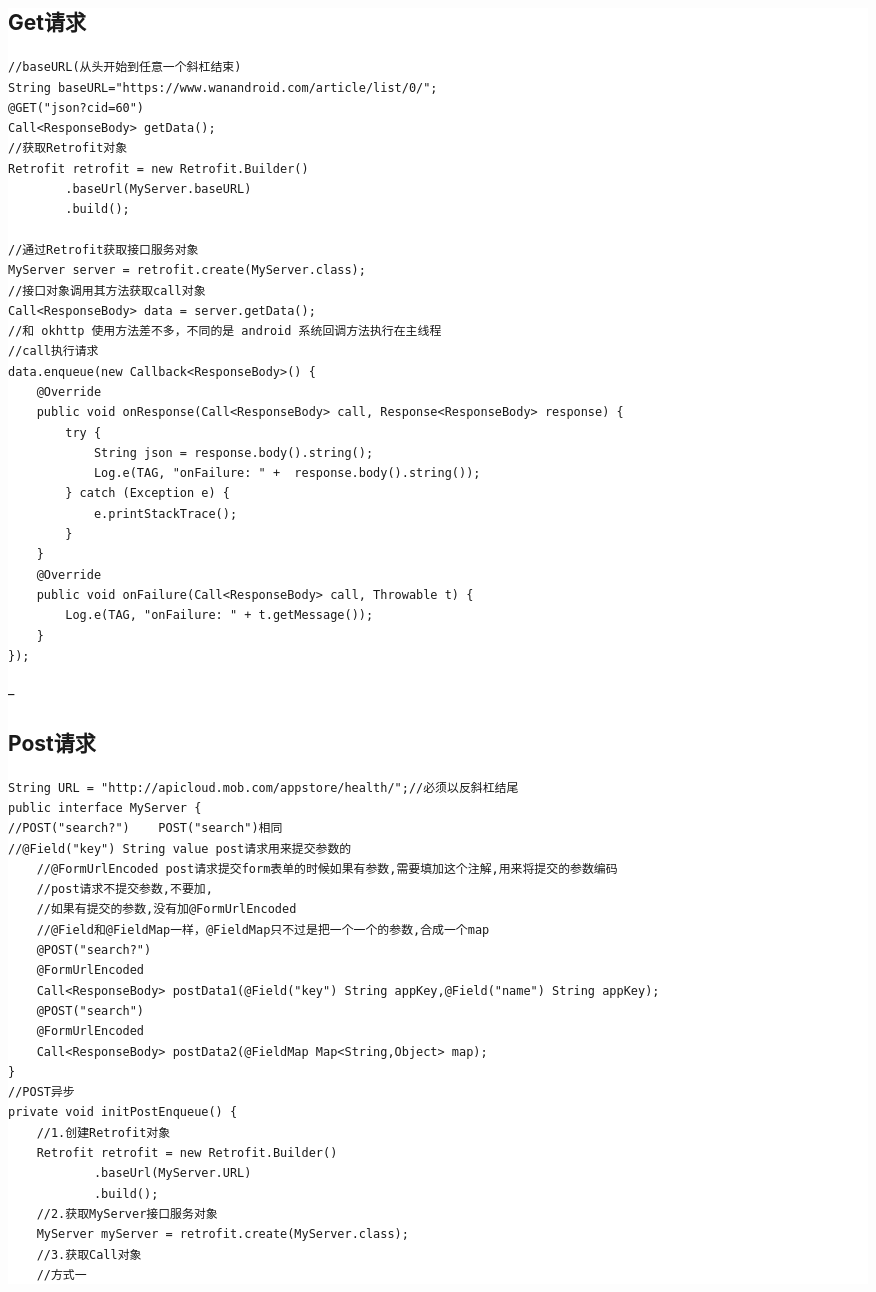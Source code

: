 ## Get请求
```
//baseURL(从头开始到任意一个斜杠结束)
String baseURL="https://www.wanandroid.com/article/list/0/";
@GET("json?cid=60")
Call<ResponseBody> getData();
//获取Retrofit对象
Retrofit retrofit = new Retrofit.Builder()
        .baseUrl(MyServer.baseURL)
        .build();
        
//通过Retrofit获取接口服务对象
MyServer server = retrofit.create(MyServer.class);
//接口对象调用其方法获取call对象
Call<ResponseBody> data = server.getData();
//和 okhttp 使用方法差不多，不同的是 android 系统回调方法执行在主线程
//call执行请求
data.enqueue(new Callback<ResponseBody>() {
    @Override
    public void onResponse(Call<ResponseBody> call, Response<ResponseBody> response) {
        try {
            String json = response.body().string();
            Log.e(TAG, "onFailure: " +  response.body().string());
        } catch (Exception e) {
            e.printStackTrace();
        }
    }
    @Override
    public void onFailure(Call<ResponseBody> call, Throwable t) {
        Log.e(TAG, "onFailure: " + t.getMessage());
    }
});
```
_

## Post请求
```
String URL = "http://apicloud.mob.com/appstore/health/";//必须以反斜杠结尾
public interface MyServer {
//POST("search?")    POST("search")相同
//@Field("key") String value post请求用来提交参数的
    //@FormUrlEncoded post请求提交form表单的时候如果有参数,需要填加这个注解,用来将提交的参数编码
    //post请求不提交参数,不要加,
    //如果有提交的参数,没有加@FormUrlEncoded
    //@Field和@FieldMap一样，@FieldMap只不过是把一个一个的参数,合成一个map
    @POST("search?")
    @FormUrlEncoded
    Call<ResponseBody> postData1(@Field("key") String appKey,@Field("name") String appKey);
    @POST("search")  
    @FormUrlEncoded
    Call<ResponseBody> postData2(@FieldMap Map<String,Object> map);
}
//POST异步
private void initPostEnqueue() {
    //1.创建Retrofit对象
    Retrofit retrofit = new Retrofit.Builder()
            .baseUrl(MyServer.URL)
            .build();
    //2.获取MyServer接口服务对象
    MyServer myServer = retrofit.create(MyServer.class);
    //3.获取Call对象
    //方式一
```